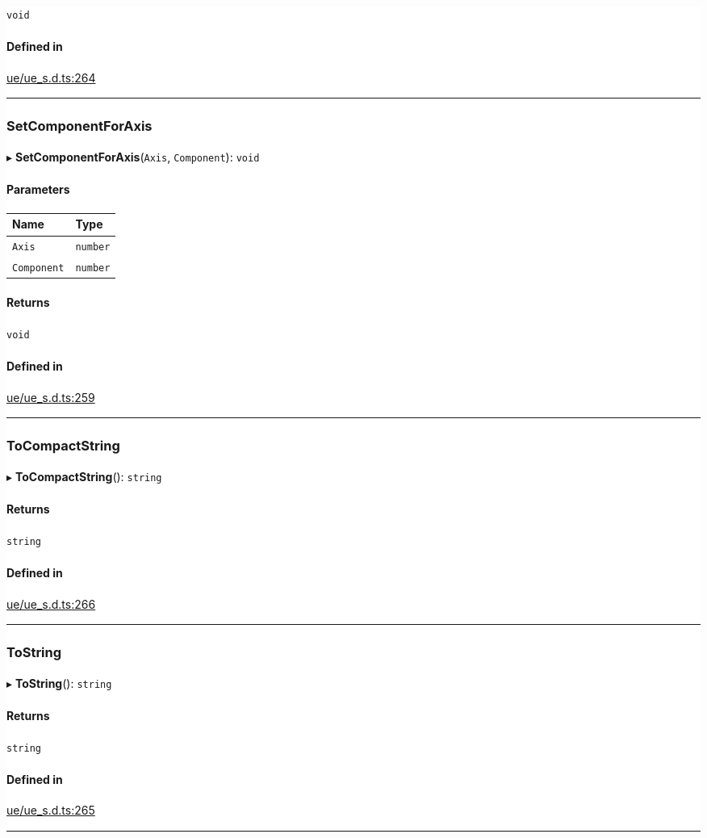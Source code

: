 `void`

#### Defined in

[ue/ue_s.d.ts:264](https://github.com/YugMetaverse/yug_typings/blob/b7d9b19/ue/ue_s.d.ts#L264)

___

### SetComponentForAxis

▸ **SetComponentForAxis**(`Axis`, `Component`): `void`

#### Parameters

| Name | Type |
| :------ | :------ |
| `Axis` | `number` |
| `Component` | `number` |

#### Returns

`void`

#### Defined in

[ue/ue_s.d.ts:259](https://github.com/YugMetaverse/yug_typings/blob/b7d9b19/ue/ue_s.d.ts#L259)

___

### ToCompactString

▸ **ToCompactString**(): `string`

#### Returns

`string`

#### Defined in

[ue/ue_s.d.ts:266](https://github.com/YugMetaverse/yug_typings/blob/b7d9b19/ue/ue_s.d.ts#L266)

___

### ToString

▸ **ToString**(): `string`

#### Returns

`string`

#### Defined in

[ue/ue_s.d.ts:265](https://github.com/YugMetaverse/yug_typings/blob/b7d9b19/ue/ue_s.d.ts#L265)

___
